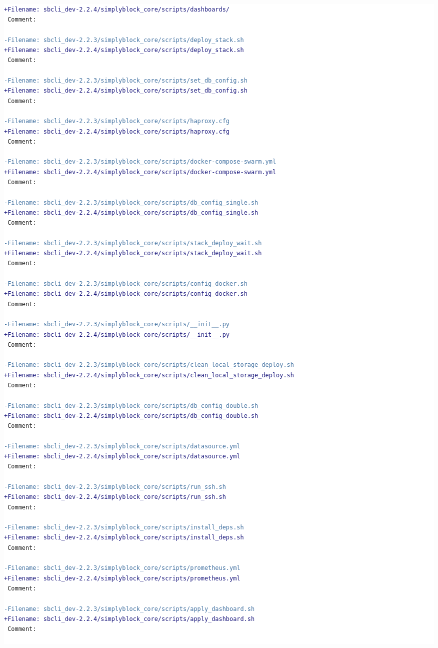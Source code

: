 ```diff
+Filename: sbcli_dev-2.2.4/simplyblock_core/scripts/dashboards/
 Comment: 
 
-Filename: sbcli_dev-2.2.3/simplyblock_core/scripts/deploy_stack.sh
+Filename: sbcli_dev-2.2.4/simplyblock_core/scripts/deploy_stack.sh
 Comment: 
 
-Filename: sbcli_dev-2.2.3/simplyblock_core/scripts/set_db_config.sh
+Filename: sbcli_dev-2.2.4/simplyblock_core/scripts/set_db_config.sh
 Comment: 
 
-Filename: sbcli_dev-2.2.3/simplyblock_core/scripts/haproxy.cfg
+Filename: sbcli_dev-2.2.4/simplyblock_core/scripts/haproxy.cfg
 Comment: 
 
-Filename: sbcli_dev-2.2.3/simplyblock_core/scripts/docker-compose-swarm.yml
+Filename: sbcli_dev-2.2.4/simplyblock_core/scripts/docker-compose-swarm.yml
 Comment: 
 
-Filename: sbcli_dev-2.2.3/simplyblock_core/scripts/db_config_single.sh
+Filename: sbcli_dev-2.2.4/simplyblock_core/scripts/db_config_single.sh
 Comment: 
 
-Filename: sbcli_dev-2.2.3/simplyblock_core/scripts/stack_deploy_wait.sh
+Filename: sbcli_dev-2.2.4/simplyblock_core/scripts/stack_deploy_wait.sh
 Comment: 
 
-Filename: sbcli_dev-2.2.3/simplyblock_core/scripts/config_docker.sh
+Filename: sbcli_dev-2.2.4/simplyblock_core/scripts/config_docker.sh
 Comment: 
 
-Filename: sbcli_dev-2.2.3/simplyblock_core/scripts/__init__.py
+Filename: sbcli_dev-2.2.4/simplyblock_core/scripts/__init__.py
 Comment: 
 
-Filename: sbcli_dev-2.2.3/simplyblock_core/scripts/clean_local_storage_deploy.sh
+Filename: sbcli_dev-2.2.4/simplyblock_core/scripts/clean_local_storage_deploy.sh
 Comment: 
 
-Filename: sbcli_dev-2.2.3/simplyblock_core/scripts/db_config_double.sh
+Filename: sbcli_dev-2.2.4/simplyblock_core/scripts/db_config_double.sh
 Comment: 
 
-Filename: sbcli_dev-2.2.3/simplyblock_core/scripts/datasource.yml
+Filename: sbcli_dev-2.2.4/simplyblock_core/scripts/datasource.yml
 Comment: 
 
-Filename: sbcli_dev-2.2.3/simplyblock_core/scripts/run_ssh.sh
+Filename: sbcli_dev-2.2.4/simplyblock_core/scripts/run_ssh.sh
 Comment: 
 
-Filename: sbcli_dev-2.2.3/simplyblock_core/scripts/install_deps.sh
+Filename: sbcli_dev-2.2.4/simplyblock_core/scripts/install_deps.sh
 Comment: 
 
-Filename: sbcli_dev-2.2.3/simplyblock_core/scripts/prometheus.yml
+Filename: sbcli_dev-2.2.4/simplyblock_core/scripts/prometheus.yml
 Comment: 
 
-Filename: sbcli_dev-2.2.3/simplyblock_core/scripts/apply_dashboard.sh
+Filename: sbcli_dev-2.2.4/simplyblock_core/scripts/apply_dashboard.sh
 Comment: 
 
```